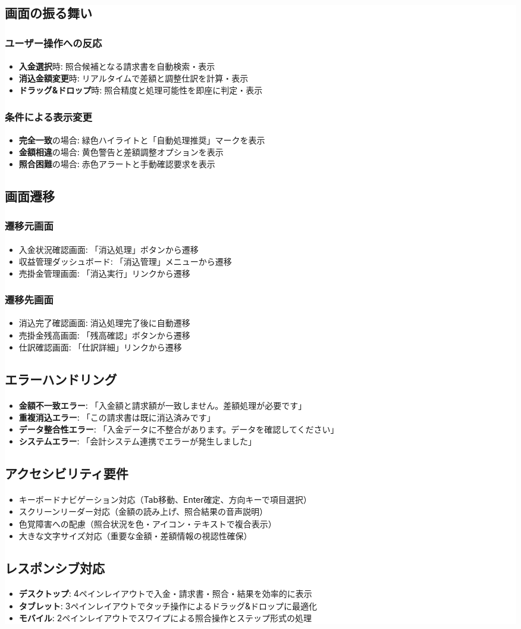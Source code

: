 ## 画面の振る舞い

### ユーザー操作への反応
- **入金選択**時: 照合候補となる請求書を自動検索・表示
- **消込金額変更**時: リアルタイムで差額と調整仕訳を計算・表示
- **ドラッグ&ドロップ**時: 照合精度と処理可能性を即座に判定・表示

### 条件による表示変更
- **完全一致**の場合: 緑色ハイライトと「自動処理推奨」マークを表示
- **金額相違**の場合: 黄色警告と差額調整オプションを表示
- **照合困難**の場合: 赤色アラートと手動確認要求を表示

## 画面遷移

### 遷移元画面
- 入金状況確認画面: 「消込処理」ボタンから遷移
- 収益管理ダッシュボード: 「消込管理」メニューから遷移
- 売掛金管理画面: 「消込実行」リンクから遷移

### 遷移先画面
- 消込完了確認画面: 消込処理完了後に自動遷移
- 売掛金残高画面: 「残高確認」ボタンから遷移
- 仕訳確認画面: 「仕訳詳細」リンクから遷移

## エラーハンドリング
- **金額不一致エラー**: 「入金額と請求額が一致しません。差額処理が必要です」
- **重複消込エラー**: 「この請求書は既に消込済みです」
- **データ整合性エラー**: 「入金データに不整合があります。データを確認してください」
- **システムエラー**: 「会計システム連携でエラーが発生しました」

## アクセシビリティ要件
- キーボードナビゲーション対応（Tab移動、Enter確定、方向キーで項目選択）
- スクリーンリーダー対応（金額の読み上げ、照合結果の音声説明）
- 色覚障害への配慮（照合状況を色・アイコン・テキストで複合表示）
- 大きな文字サイズ対応（重要な金額・差額情報の視認性確保）

## レスポンシブ対応
- **デスクトップ**: 4ペインレイアウトで入金・請求書・照合・結果を効率的に表示
- **タブレット**: 3ペインレイアウトでタッチ操作によるドラッグ&ドロップに最適化
- **モバイル**: 2ペインレイアウトでスワイプによる照合操作とステップ形式の処理